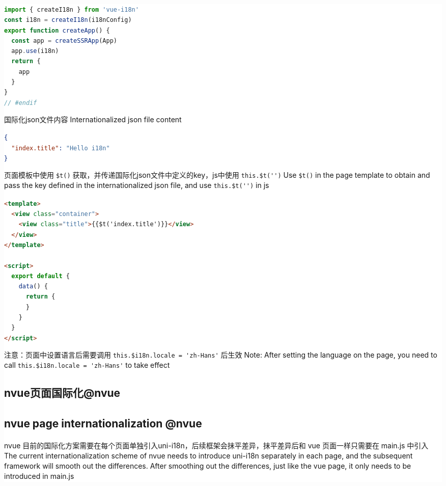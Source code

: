 ```js
import { createI18n } from 'vue-i18n'
const i18n = createI18n(i18nConfig)
export function createApp() {
  const app = createSSRApp(App)
  app.use(i18n)
  return {
    app
  }
}
// #endif
```

国际化json文件内容
Internationalized json file content

```json
{
  "index.title": "Hello i18n"
}
```

页面模板中使用 `$t()` 获取，并传递国际化json文件中定义的key，js中使用 `this.$t('')`
Use `$t()` in the page template to obtain and pass the key defined in the internationalized json file, and use `this.$t('')` in js

```html
<template>
  <view class="container">
    <view class="title">{{$t('index.title')}}</view>
  </view>
</template>

<script>
  export default {
    data() {
      return {
      }
    }
  }
</script>
```

注意：页面中设置语言后需要调用 `this.$i18n.locale = 'zh-Hans'` 后生效
Note: After setting the language on the page, you need to call `this.$i18n.locale = 'zh-Hans'` to take effect

## nvue页面国际化@nvue
## nvue page internationalization @nvue

nvue 目前的国际化方案需要在每个页面单独引入uni-i18n，后续框架会抹平差异，抹平差异后和 vue 页面一样只需要在 main.js 中引入
The current internationalization scheme of nvue needs to introduce uni-i18n separately in each page, and the subsequent framework will smooth out the differences. After smoothing out the differences, just like the vue page, it only needs to be introduced in main.js
